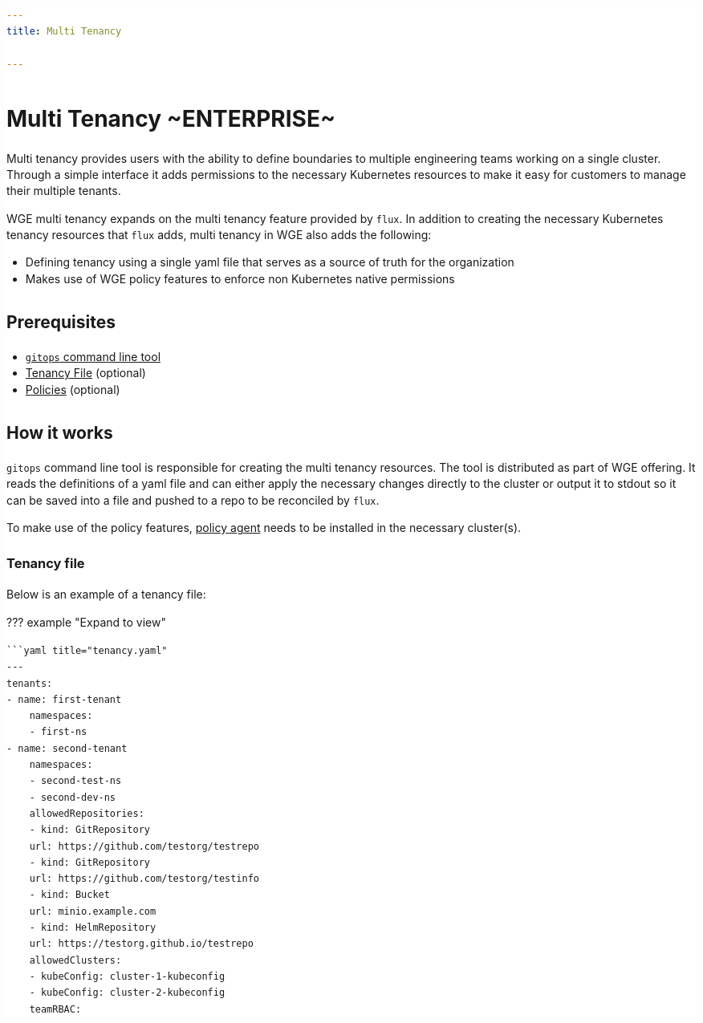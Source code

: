 ```yaml
---
title: Multi Tenancy

---
```


# Multi Tenancy ~ENTERPRISE~

Multi tenancy provides users with the ability to define boundaries to multiple engineering teams working on a single cluster. Through a simple interface it adds permissions to the necessary Kubernetes resources to make it easy for customers to manage their multiple tenants.

WGE multi tenancy expands on the multi tenancy feature provided by `flux`. In addition to creating the necessary Kubernetes tenancy resources that `flux` adds, multi tenancy in WGE also adds the following:
- Defining tenancy using a single yaml file that serves as a source of truth for the organization
- Makes use of WGE policy features to enforce non Kubernetes native permissions

## Prerequisites

- [`gitops` command line tool](../references/cli-reference/gitops.md)
- [Tenancy File](#tenancy-file) (optional)
- [Policies](../policy/index.md) (optional)

## How it works

`gitops` command line tool is responsible for creating the multi tenancy resources. The tool is distributed as part of WGE offering. It reads the definitions of a yaml file and can either apply the necessary changes directly to the cluster or output it to stdout so it can be saved into a file and pushed to a repo to be reconciled by `flux`.

To make use of the policy features, [policy agent](../policy/index.md) needs to be installed in the necessary cluster(s). 

### Tenancy file

Below is an example of a tenancy file:

??? example "Expand to view"

    ```yaml title="tenancy.yaml"
    ---
    tenants:
    - name: first-tenant
        namespaces:
        - first-ns
    - name: second-tenant
        namespaces:
        - second-test-ns
        - second-dev-ns
        allowedRepositories:
        - kind: GitRepository
        url: https://github.com/testorg/testrepo
        - kind: GitRepository
        url: https://github.com/testorg/testinfo
        - kind: Bucket
        url: minio.example.com
        - kind: HelmRepository
        url: https://testorg.github.io/testrepo
        allowedClusters:
        - kubeConfig: cluster-1-kubeconfig
        - kubeConfig: cluster-2-kubeconfig
        teamRBAC: